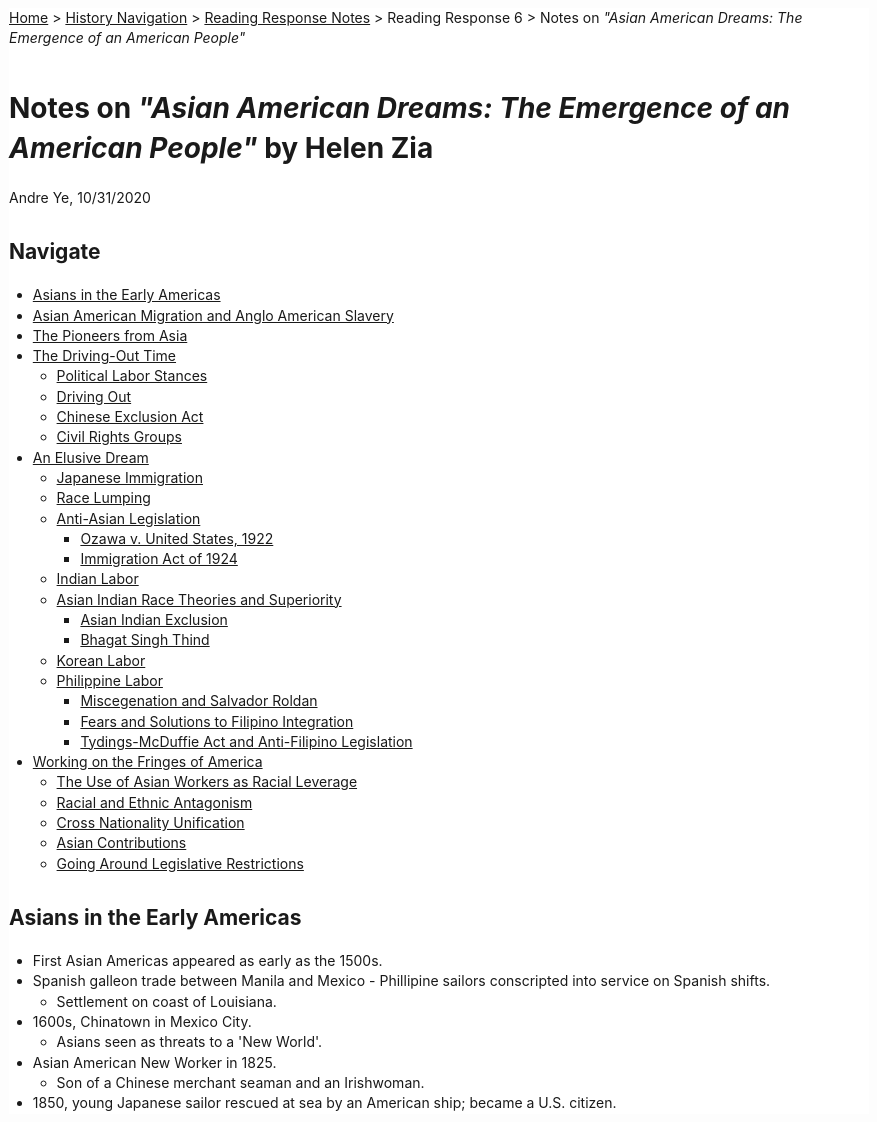 [Home](https://andre-ye.github.io) > [History Navigation](https://andre-ye.github.io/history/history_navigation) > [Reading Response Notes](https://andre-ye.github.io/history/history_navigation#weekly-reading-responses) > Reading Response 6 > Notes on *"Asian American Dreams: The Emergence of an American People"*

# Notes on *"Asian American Dreams: The Emergence of an American People"* by Helen Zia
Andre Ye, 10/31/2020

## Navigate
- [Asians in the Early Americas](#asians-in-the-early-americas)
- [Asian American Migration and Anglo American Slavery](#asian-american-migration-and-anglo-american-slavery)
- [The Pioneers from Asia](#the-pioneers-from-asia)
- [The Driving-Out Time](#the-driving-out-time)
  * [Political Labor Stances](#political-labor-stances)
  * [Driving Out](#driving-out)
  * [Chinese Exclusion Act](#chinese-exclusion-act)
  * [Civil Rights Groups](#civil-rights-groups)
- [An Elusive Dream](#an-elusive-dream)
  * [Japanese Immigration](#japanese-immigration)
  * [Race Lumping](#race-lumping)
  * [Anti-Asian Legislation](#anti-asian-legislation)
    + [Ozawa v. United States, 1922](#ozawa-v-united-states-1922)
    + [Immigration Act of 1924](#immigration-act-of-1924)
  * [Indian Labor](#indian-labor)
  * [Asian Indian Race Theories and Superiority](#asian-indian-race-theories-and-superiority)
    + [Asian Indian Exclusion](#asian-indian-exclusion)
    + [Bhagat Singh Thind](#bhagat-singh-thind)
  * [Korean Labor](#korean-labor)
  * [Philippine Labor](#philippine-labor)
    + [Miscegenation and Salvador Roldan](#miscegenation-and-salvador-roldan)
    + [Fears and Solutions to Filipino Integration](#fears-and-solutions-to-filipino-integration)
    + [Tydings-McDuffie Act and Anti-Filipino Legislation](#tydings-mcduffie-act-and-anti-filipino-legislation)
- [Working on the Fringes of America](#working-on-the-fringes-of-america)
  * [The Use of Asian Workers as Racial Leverage](#the-use-of-asian-workers-as-racial-leverage)
  * [Racial and Ethnic Antagonism](#racial-and-ethnic-antagonism)
  * [Cross Nationality Unification](#cross-nationality-unification)
  * [Asian Contributions](#asian-contributions)
  * [Going Around Legislative Restrictions](#going-around-legislative-restrictions)
 
## Asians in the Early Americas
- First Asian Americas appeared as early as the 1500s. 
- Spanish galleon trade between Manila and Mexico - Phillipine sailors conscripted into service on Spanish shifts.
	- Settlement on coast of Louisiana.
- 1600s, Chinatown in Mexico City.
	- Asians seen as threats to a 'New World'.
- Asian American New Worker in 1825.
	- Son of a Chinese merchant seaman and an Irishwoman.
- 1850, young Japanese sailor rescued at sea by an American ship; became a U.S. citizen.
